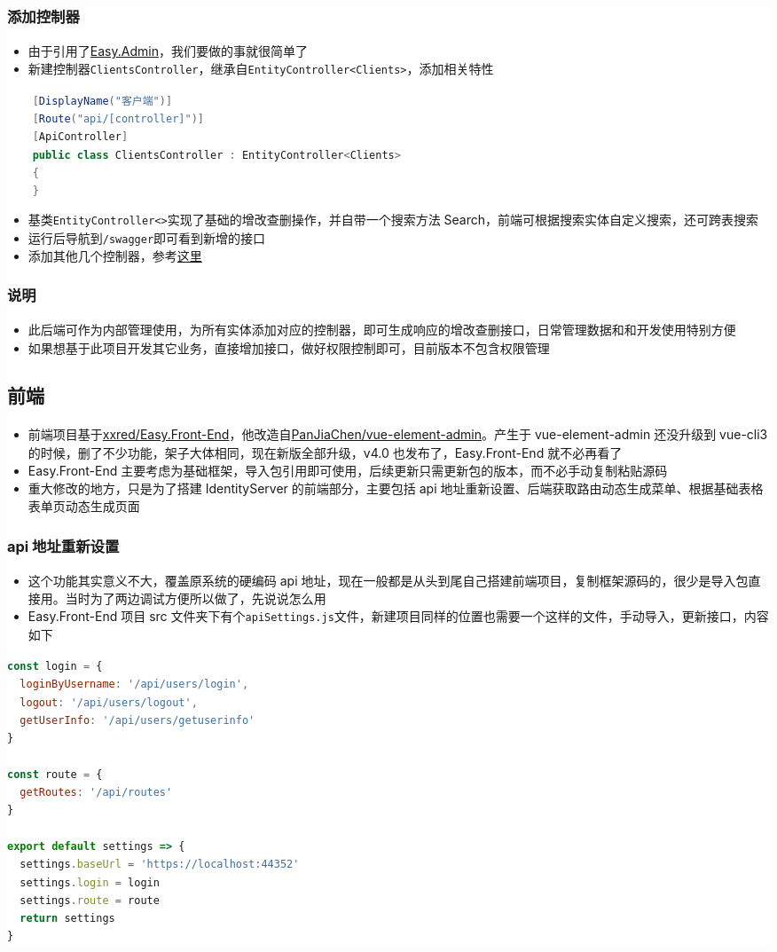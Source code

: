 ### 添加控制器

- 由于引用了[Easy.Admin](https://github.com/xxred/Easy.Admin)，我们要做的事就很简单了
- 新建控制器`ClientsController`，继承自`EntityController<Clients>`，添加相关特性

```csharp
    [DisplayName("客户端")]
    [Route("api/[controller]")]
    [ApiController]
    public class ClientsController : EntityController<Clients>
    {
    }
```

- 基类`EntityController<>`实现了基础的增改查删操作，并自带一个搜索方法 Search，前端可根据搜索实体自定义搜索，还可跨表搜索
- 运行后导航到`/swagger`即可看到新增的接口
- 添加其他几个控制器，参考[这里](https://github.com/xxred/NewLife.IdentityServer4/tree/c48d897e3e23a397bb6a5230d294cfc694dfa2a6/NewLife.IdentityServer4/Controllers)

### 说明

- 此后端可作为内部管理使用，为所有实体添加对应的控制器，即可生成响应的增改查删接口，日常管理数据和和开发使用特别方便
- 如果想基于此项目开发其它业务，直接增加接口，做好权限控制即可，目前版本不包含权限管理

## 前端

- 前端项目基于[xxred/Easy.Front-End](https://github.com/xxred/Easy.Front-End)，他改造自[PanJiaChen/vue-element-admin](https://github.com/PanJiaChen/vue-element-admin/)。产生于 vue-element-admin 还没升级到 vue-cli3 的时候，删了不少功能，架子大体相同，现在新版全部升级，v4.0 也发布了，Easy.Front-End 就不必再看了
- Easy.Front-End 主要考虑为基础框架，导入包引用即可使用，后续更新只需更新包的版本，而不必手动复制粘贴源码
- 重大修改的地方，只是为了搭建 IdentityServer 的前端部分，主要包括 api 地址重新设置、后端获取路由动态生成菜单、根据基础表格表单页动态生成页面

### api 地址重新设置

- 这个功能其实意义不大，覆盖原系统的硬编码 api 地址，现在一般都是从头到尾自己搭建前端项目，复制框架源码的，很少是导入包直接用。当时为了两边调试方便所以做了，先说说怎么用
- Easy.Front-End 项目 src 文件夹下有个`apiSettings.js`文件，新建项目同样的位置也需要一个这样的文件，手动导入，更新接口，内容如下

```javascript
const login = {
  loginByUsername: '/api/users/login',
  logout: '/api/users/logout',
  getUserInfo: '/api/users/getuserinfo'
}

const route = {
  getRoutes: '/api/routes'
}

export default settings => {
  settings.baseUrl = 'https://localhost:44352'
  settings.login = login
  settings.route = route
  return settings
}
```

